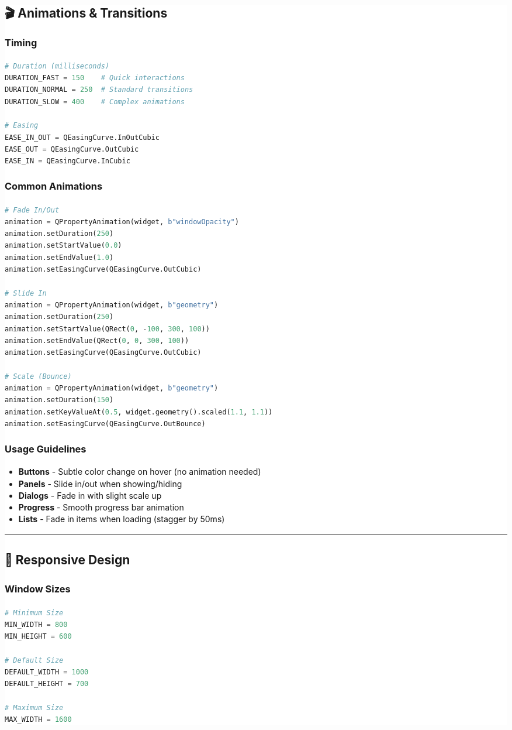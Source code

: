 
## 🎬 Animations & Transitions

### Timing
```python
# Duration (milliseconds)
DURATION_FAST = 150    # Quick interactions
DURATION_NORMAL = 250  # Standard transitions
DURATION_SLOW = 400    # Complex animations

# Easing
EASE_IN_OUT = QEasingCurve.InOutCubic
EASE_OUT = QEasingCurve.OutCubic
EASE_IN = QEasingCurve.InCubic
```

### Common Animations
```python
# Fade In/Out
animation = QPropertyAnimation(widget, b"windowOpacity")
animation.setDuration(250)
animation.setStartValue(0.0)
animation.setEndValue(1.0)
animation.setEasingCurve(QEasingCurve.OutCubic)

# Slide In
animation = QPropertyAnimation(widget, b"geometry")
animation.setDuration(250)
animation.setStartValue(QRect(0, -100, 300, 100))
animation.setEndValue(QRect(0, 0, 300, 100))
animation.setEasingCurve(QEasingCurve.OutCubic)

# Scale (Bounce)
animation = QPropertyAnimation(widget, b"geometry")
animation.setDuration(150)
animation.setKeyValueAt(0.5, widget.geometry().scaled(1.1, 1.1))
animation.setEasingCurve(QEasingCurve.OutBounce)
```

### Usage Guidelines
- **Buttons** - Subtle color change on hover (no animation needed)
- **Panels** - Slide in/out when showing/hiding
- **Dialogs** - Fade in with slight scale up
- **Progress** - Smooth progress bar animation
- **Lists** - Fade in items when loading (stagger by 50ms)

---

## 📱 Responsive Design

### Window Sizes
```python
# Minimum Size
MIN_WIDTH = 800
MIN_HEIGHT = 600

# Default Size
DEFAULT_WIDTH = 1000
DEFAULT_HEIGHT = 700

# Maximum Size
MAX_WIDTH = 1600
```